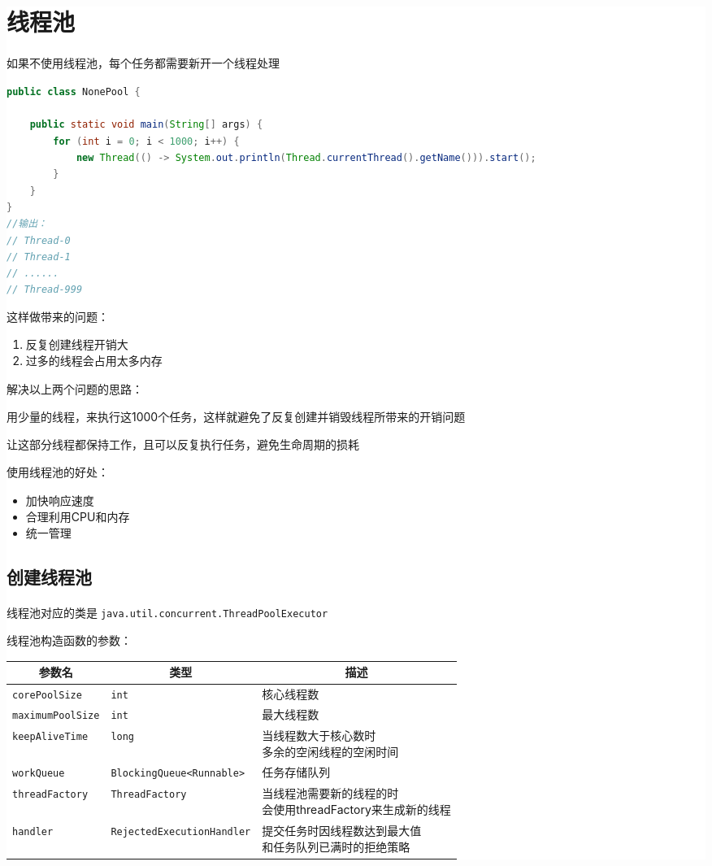 # 线程池

如果不使用线程池，每个任务都需要新开一个线程处理

```java
public class NonePool {

    public static void main(String[] args) {
        for (int i = 0; i < 1000; i++) {
            new Thread(() -> System.out.println(Thread.currentThread().getName())).start();
        }
    }
}
//输出：
// Thread-0
// Thread-1
// ......
// Thread-999
```

这样做带来的问题：

1. 反复创建线程开销大
2. 过多的线程会占用太多内存

解决以上两个问题的思路：

用少量的线程，来执行这1000个任务，这样就避免了反复创建并销毁线程所带来的开销问题

让这部分线程都保持工作，且可以反复执行任务，避免生命周期的损耗

使用线程池的好处：

- 加快响应速度
- 合理利用CPU和内存
- 统一管理



## 创建线程池

线程池对应的类是 `java.util.concurrent.ThreadPoolExecutor`

线程池构造函数的参数：

| 参数名            | 类型                       | 描述                                                         |
| ----------------- | -------------------------- | ------------------------------------------------------------ |
| `corePoolSize`    | `int`                      | 核心线程数                                                   |
| `maximumPoolSize` | `int`                      | 最大线程数                                                   |
| `keepAliveTime`   | `long`                     | 当线程数大于核心数时<br />多余的空闲线程的空闲时间           |
| `workQueue`       | `BlockingQueue<Runnable>`  | 任务存储队列                                                 |
| `threadFactory`   | `ThreadFactory`            | 当线程池需要新的线程的时<br/>会使用threadFactory来生成新的线程 |
| `handler`         | `RejectedExecutionHandler` | 提交任务时因线程数达到最大值<br />和任务队列已满时的拒绝策略 |
